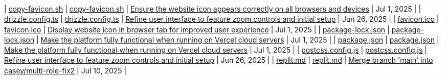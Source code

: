 | [copy-favicon.sh](https://github.com/xdjs/ArtistWebMap/blob/main/copy-favicon.sh "copy-favicon.sh") | [copy-favicon.sh](https://github.com/xdjs/ArtistWebMap/blob/main/copy-favicon.sh "copy-favicon.sh") | [Ensure the website icon appears correctly on all browsers and devices](https://github.com/xdjs/ArtistWebMap/commit/aad5aaaa4845b86404d7527ef0e2fe1425522570 "Ensure the website icon appears correctly on all browsers and devices  Adds script to copy favicon to multiple locations and configures Vercel to serve it.  Replit-Commit-Author: Agent Replit-Commit-Session-Id: a6a2b1f7-8e36-4d59-9f94-7819f71a66f5 Replit-Commit-Screenshot-Url: https://storage.googleapis.com/screenshot-production-us-central1/81585055-aea8-42bf-9ad0-e724e4f1eb4a/c958455f-d459-4e52-a4e3-083ae409f48c.jpg") | Jul 1, 2025 |
| [drizzle.config.ts](https://github.com/xdjs/ArtistWebMap/blob/main/drizzle.config.ts "drizzle.config.ts") | [drizzle.config.ts](https://github.com/xdjs/ArtistWebMap/blob/main/drizzle.config.ts "drizzle.config.ts") | [Refine user interface to feature zoom controls and initial setup](https://github.com/xdjs/ArtistWebMap/commit/f4356e734d1e33c8aaacda2ba6201d216e3e9600 "Refine user interface to feature zoom controls and initial setup  Updates project configuration, adds UI components, and sets up zoom controls.  Replit-Commit-Author: Agent Replit-Commit-Session-Id: 32289f79-ac8b-44aa-b6c5-7ed88973d784 Replit-Commit-Screenshot-Url: https://storage.googleapis.com/screenshot-production-us-central1/24599951-fc1d-47f5-91e6-4511f989174a/8cbfba53-cb38-4386-8192-924eda121620.jpg") | Jun 26, 2025 |
| [favicon.ico](https://github.com/xdjs/ArtistWebMap/blob/main/favicon.ico "favicon.ico") | [favicon.ico](https://github.com/xdjs/ArtistWebMap/blob/main/favicon.ico "favicon.ico") | [Display website icon in browser tab for improved user experience](https://github.com/xdjs/ArtistWebMap/commit/cfb0a8972877531ebc3b0155fea544cbb6bca83a "Display website icon in browser tab for improved user experience  Implements favicon serving via /api/favicon.ico, updates vercel.json routes, and adds favicon copying scripts.  Replit-Commit-Author: Agent Replit-Commit-Session-Id: a6a2b1f7-8e36-4d59-9f94-7819f71a66f5 Replit-Commit-Screenshot-Url: https://storage.googleapis.com/screenshot-production-us-central1/81585055-aea8-42bf-9ad0-e724e4f1eb4a/5da0db56-915e-4e88-9c23-cec53f6572f6.jpg") | Jul 1, 2025 |
| [package-lock.json](https://github.com/xdjs/ArtistWebMap/blob/main/package-lock.json "package-lock.json") | [package-lock.json](https://github.com/xdjs/ArtistWebMap/blob/main/package-lock.json "package-lock.json") | [Make the platform fully functional when running on Vercel cloud servers](https://github.com/xdjs/ArtistWebMap/commit/03660ba57f35f9de2e5f0f42255c16c3d5b46828 "Make the platform fully functional when running on Vercel cloud servers  Adds Vercel serverless function structure, fixes ES module import issues, and updates vercel.json.  Replit-Commit-Author: Agent Replit-Commit-Session-Id: 2d8493fe-aa29-4467-a3c8-b8278a26f848 Replit-Commit-Screenshot-Url: https://storage.googleapis.com/screenshot-production-us-central1/54648801-9564-4eef-bb69-b54416193299/4a36526d-f7c1-4c71-9167-c0d16f43d0fd.jpg") | Jul 1, 2025 |
| [package.json](https://github.com/xdjs/ArtistWebMap/blob/main/package.json "package.json") | [package.json](https://github.com/xdjs/ArtistWebMap/blob/main/package.json "package.json") | [Make the platform fully functional when running on Vercel cloud servers](https://github.com/xdjs/ArtistWebMap/commit/03660ba57f35f9de2e5f0f42255c16c3d5b46828 "Make the platform fully functional when running on Vercel cloud servers  Adds Vercel serverless function structure, fixes ES module import issues, and updates vercel.json.  Replit-Commit-Author: Agent Replit-Commit-Session-Id: 2d8493fe-aa29-4467-a3c8-b8278a26f848 Replit-Commit-Screenshot-Url: https://storage.googleapis.com/screenshot-production-us-central1/54648801-9564-4eef-bb69-b54416193299/4a36526d-f7c1-4c71-9167-c0d16f43d0fd.jpg") | Jul 1, 2025 |
| [postcss.config.js](https://github.com/xdjs/ArtistWebMap/blob/main/postcss.config.js "postcss.config.js") | [postcss.config.js](https://github.com/xdjs/ArtistWebMap/blob/main/postcss.config.js "postcss.config.js") | [Refine user interface to feature zoom controls and initial setup](https://github.com/xdjs/ArtistWebMap/commit/f4356e734d1e33c8aaacda2ba6201d216e3e9600 "Refine user interface to feature zoom controls and initial setup  Updates project configuration, adds UI components, and sets up zoom controls.  Replit-Commit-Author: Agent Replit-Commit-Session-Id: 32289f79-ac8b-44aa-b6c5-7ed88973d784 Replit-Commit-Screenshot-Url: https://storage.googleapis.com/screenshot-production-us-central1/24599951-fc1d-47f5-91e6-4511f989174a/8cbfba53-cb38-4386-8192-924eda121620.jpg") | Jun 26, 2025 |
| [replit.md](https://github.com/xdjs/ArtistWebMap/blob/main/replit.md "replit.md") | [replit.md](https://github.com/xdjs/ArtistWebMap/blob/main/replit.md "replit.md") | [Merge branch 'main' into casey/multi-role-fix2](https://github.com/xdjs/ArtistWebMap/commit/15e5781a70ce61cfd15c7d593897043d9de244d3 "Merge branch 'main' into casey/multi-role-fix2") | Jul 10, 2025 |